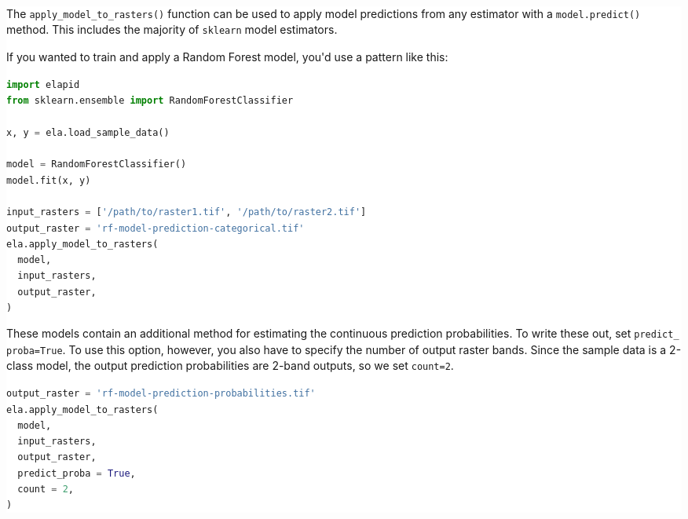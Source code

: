 The `apply_model_to_rasters()` function can be used to apply model predictions from any estimator with a `model.predict()` method. This includes the majority of `sklearn` model estimators.

If you wanted to train and apply a Random Forest model, you'd use a pattern like this:

```python
import elapid
from sklearn.ensemble import RandomForestClassifier

x, y = ela.load_sample_data()

model = RandomForestClassifier()
model.fit(x, y)

input_rasters = ['/path/to/raster1.tif', '/path/to/raster2.tif']
output_raster = 'rf-model-prediction-categorical.tif'
ela.apply_model_to_rasters(
  model,
  input_rasters,
  output_raster,
)
```

These models contain an additional method for estimating the continuous prediction probabilities. To write these out, set `predict_proba=True`. To use this option, however, you also have to specify the number of output raster bands. Since the sample data is a 2-class model, the output prediction probabilities are 2-band outputs, so we set `count=2`.

```python
output_raster = 'rf-model-prediction-probabilities.tif'
ela.apply_model_to_rasters(
  model,
  input_rasters,
  output_raster,
  predict_proba = True,
  count = 2,
)
```
